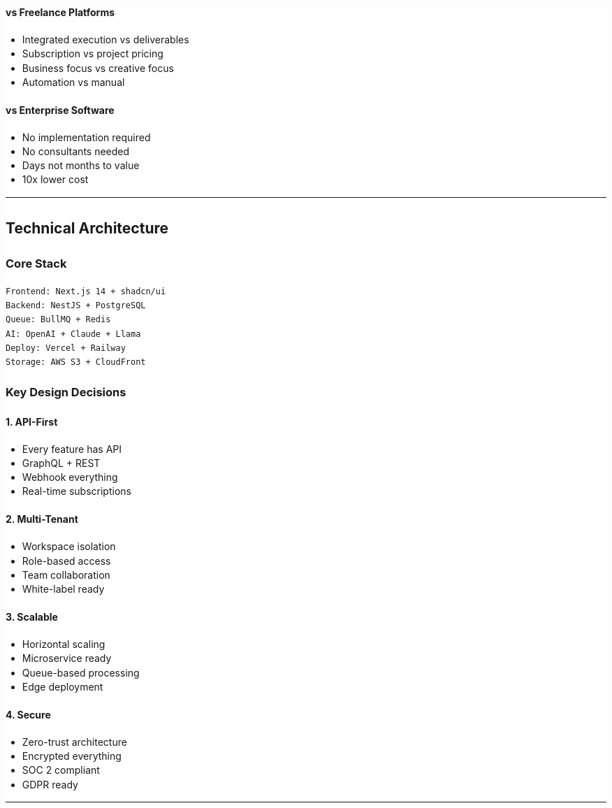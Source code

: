 #### vs Freelance Platforms
- Integrated execution vs deliverables
- Subscription vs project pricing
- Business focus vs creative focus
- Automation vs manual

#### vs Enterprise Software
- No implementation required
- No consultants needed
- Days not months to value
- 10x lower cost

---

## Technical Architecture

### Core Stack
```
Frontend: Next.js 14 + shadcn/ui
Backend: NestJS + PostgreSQL
Queue: BullMQ + Redis
AI: OpenAI + Claude + Llama
Deploy: Vercel + Railway
Storage: AWS S3 + CloudFront
```

### Key Design Decisions

#### 1. API-First
- Every feature has API
- GraphQL + REST
- Webhook everything
- Real-time subscriptions

#### 2. Multi-Tenant
- Workspace isolation
- Role-based access
- Team collaboration
- White-label ready

#### 3. Scalable
- Horizontal scaling
- Microservice ready
- Queue-based processing
- Edge deployment

#### 4. Secure
- Zero-trust architecture
- Encrypted everything
- SOC 2 compliant
- GDPR ready

---